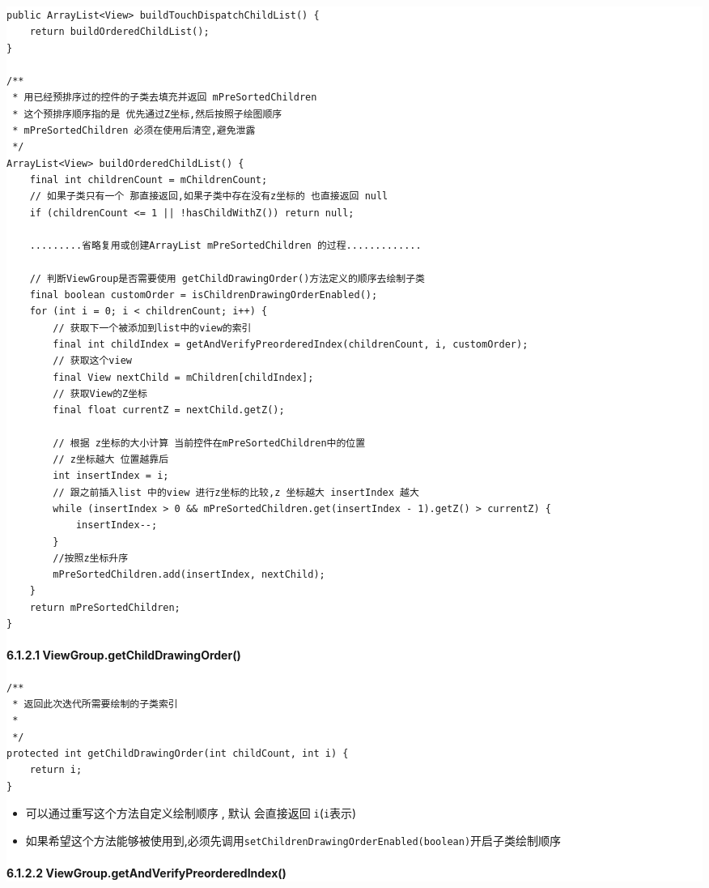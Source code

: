     public ArrayList<View> buildTouchDispatchChildList() {
        return buildOrderedChildList();
    }

    /**
     * 用已经预排序过的控件的子类去填充并返回 mPreSortedChildren
     * 这个预排序顺序指的是 优先通过Z坐标,然后按照子绘图顺序
     * mPreSortedChildren 必须在使用后清空,避免泄露
     */
    ArrayList<View> buildOrderedChildList() {
        final int childrenCount = mChildrenCount;
		// 如果子类只有一个 那直接返回,如果子类中存在没有z坐标的 也直接返回 null
        if (childrenCount <= 1 || !hasChildWithZ()) return null;

		.........省略复用或创建ArrayList mPreSortedChildren 的过程.............

		// 判断ViewGroup是否需要使用 getChildDrawingOrder()方法定义的顺序去绘制子类
        final boolean customOrder = isChildrenDrawingOrderEnabled();
        for (int i = 0; i < childrenCount; i++) {
			// 获取下一个被添加到list中的view的索引
            final int childIndex = getAndVerifyPreorderedIndex(childrenCount, i, customOrder);
			// 获取这个view
            final View nextChild = mChildren[childIndex];
			// 获取View的Z坐标
            final float currentZ = nextChild.getZ();

            // 根据 z坐标的大小计算 当前控件在mPreSortedChildren中的位置
			// z坐标越大 位置越靠后
            int insertIndex = i;
			// 跟之前插入list 中的view 进行z坐标的比较,z 坐标越大 insertIndex 越大
            while (insertIndex > 0 && mPreSortedChildren.get(insertIndex - 1).getZ() > currentZ) {
                insertIndex--;
            }
			//按照z坐标升序
            mPreSortedChildren.add(insertIndex, nextChild);
        }
        return mPreSortedChildren;
    }

#### 6.1.2.1 ViewGroup.getChildDrawingOrder()

    /**
     * 返回此次迭代所需要绘制的子类索引
     * 
     */
    protected int getChildDrawingOrder(int childCount, int i) {
        return i;
    }

- 可以通过重写这个方法自定义绘制顺序 , 默认 会直接返回 `i`(`i`表示)

- 如果希望这个方法能够被使用到,必须先调用`setChildrenDrawingOrderEnabled(boolean)`开启子类绘制顺序

#### 6.1.2.2 ViewGroup.getAndVerifyPreorderedIndex()
